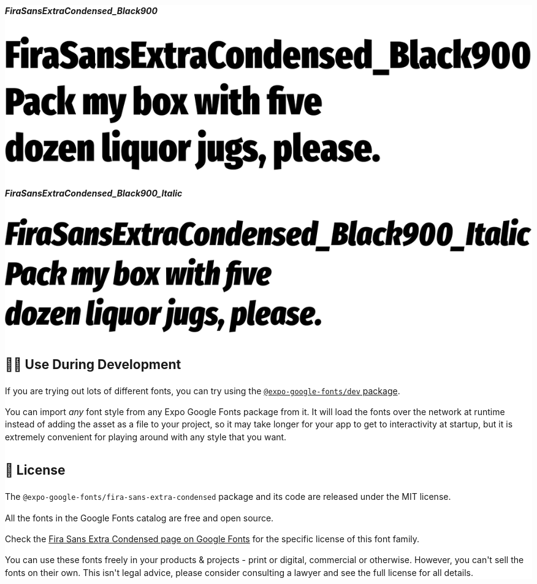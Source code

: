 ##### FiraSansExtraCondensed_Black900
![FiraSansExtraCondensed_Black900](./99e363528f9256b35bd83f2a25a2e5f6739df4eeb724246bc87c5ab657192270.ttf.png)

##### FiraSansExtraCondensed_Black900_Italic
![FiraSansExtraCondensed_Black900_Italic](./53c97db75ae729e99796dc36bad33e04ea9d0036b759f49f202c3b403c3df3eb.ttf.png)


## 👩‍💻 Use During Development

If you are trying out lots of different fonts, you can try using the [`@expo-google-fonts/dev` package](https://github.com/expo/google-fonts/tree/master/font-packages/dev#readme).

You can import *any* font style from any Expo Google Fonts package from it. It will load the fonts
over the network at runtime instead of adding the asset as a file to your project, so it may take longer
for your app to get to interactivity at startup, but it is extremely convenient
for playing around with any style that you want.

## 📖 License

The `@expo-google-fonts/fira-sans-extra-condensed` package and its code are released under the MIT license.

All the fonts in the Google Fonts catalog are free and open source.

Check the [Fira Sans Extra Condensed page on Google Fonts](https://fonts.google.com/specimen/Fira+Sans+Extra+Condensed) for the specific license of this font family.

You can use these fonts freely in your products & projects - print or digital, commercial or otherwise. However, you can't sell the fonts on their own. This isn't legal advice, please consider consulting a lawyer and see the full license for all details.
